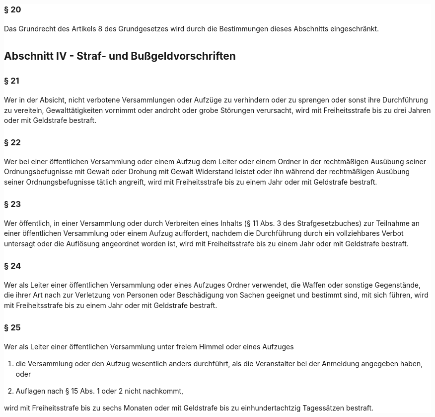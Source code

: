 
### § 20

Das Grundrecht des Artikels 8 des Grundgesetzes wird durch die Bestimmungen dieses Abschnitts eingeschränkt.


## Abschnitt IV - Straf- und Bußgeldvorschriften



### § 21

Wer in der Absicht, nicht verbotene Versammlungen oder Aufzüge zu verhindern oder zu sprengen oder sonst ihre Durchführung zu vereiteln, Gewalttätigkeiten vornimmt oder androht oder grobe Störungen verursacht, wird mit Freiheitsstrafe bis zu drei Jahren oder mit Geldstrafe bestraft.


### § 22

Wer bei einer öffentlichen Versammlung oder einem Aufzug dem Leiter oder einem Ordner in der rechtmäßigen Ausübung seiner Ordnungsbefugnisse mit Gewalt oder Drohung mit Gewalt Widerstand leistet oder ihn während der rechtmäßigen Ausübung seiner Ordnungsbefugnisse tätlich angreift, wird mit Freiheitsstrafe bis zu einem Jahr oder mit Geldstrafe bestraft.


### § 23

Wer öffentlich, in einer Versammlung oder durch Verbreiten eines Inhalts (§ 11 Abs. 3 des Strafgesetzbuches) zur Teilnahme an einer öffentlichen Versammlung oder einem Aufzug auffordert, nachdem die Durchführung durch ein vollziehbares Verbot untersagt oder die Auflösung angeordnet worden ist, wird mit Freiheitsstrafe bis zu einem Jahr oder mit Geldstrafe bestraft.


### § 24

Wer als Leiter einer öffentlichen Versammlung oder eines Aufzuges Ordner verwendet, die Waffen oder sonstige Gegenstände, die ihrer Art nach zur Verletzung von Personen oder Beschädigung von Sachen geeignet und bestimmt sind, mit sich führen, wird mit Freiheitsstrafe bis zu einem Jahr oder mit Geldstrafe bestraft.


### § 25

Wer als Leiter einer öffentlichen Versammlung unter freiem Himmel oder eines Aufzuges

1.  die Versammlung oder den Aufzug wesentlich anders durchführt, als die Veranstalter bei der Anmeldung angegeben haben, oder


2.  Auflagen nach § 15 Abs. 1 oder 2 nicht nachkommt,



wird mit Freiheitsstrafe bis zu sechs Monaten oder mit Geldstrafe bis zu einhundertachtzig Tagessätzen bestraft.

